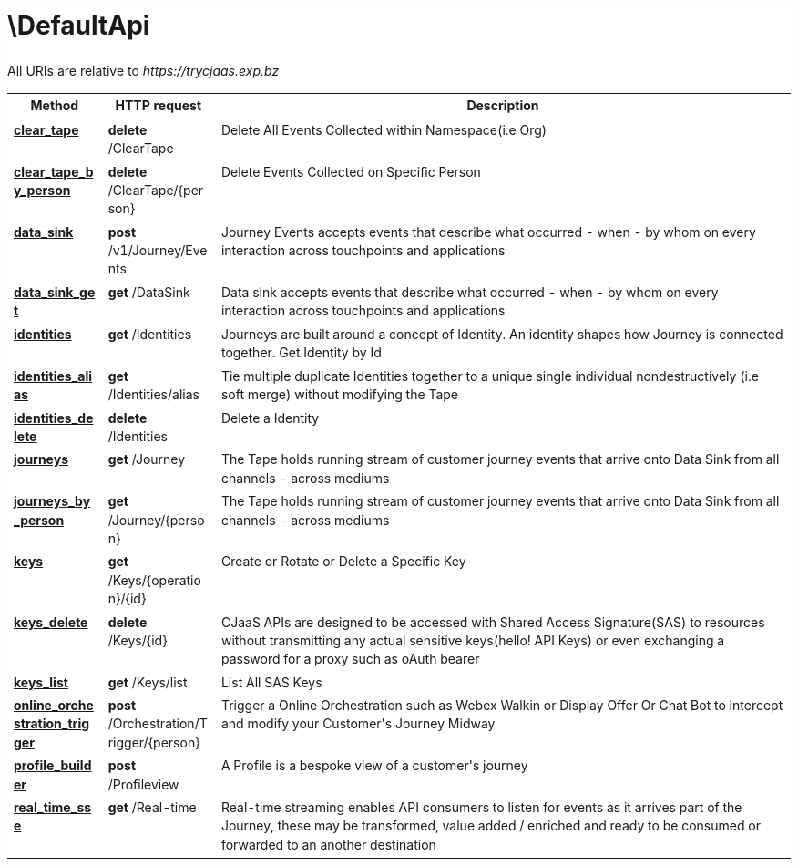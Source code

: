 # \DefaultApi

All URIs are relative to *https://trycjaas.exp.bz*

| Method                                                                         | HTTP request                             | Description                                                                                                                                                                                                          |
| ------------------------------------------------------------------------------ | ---------------------------------------- | -------------------------------------------------------------------------------------------------------------------------------------------------------------------------------------------------------------------- |
| [**clear_tape**](DefaultApi.md#clear_tape)                                     | **delete** /ClearTape                    | Delete All Events Collected within Namespace(i.e Org)                                                                                                                                                                |
| [**clear_tape_by_person**](DefaultApi.md#clear_tape_by_person)                 | **delete** /ClearTape/{person}           | Delete Events Collected on Specific Person                                                                                                                                                                           |
| [**data_sink**](DefaultApi.md#data_sink)                                       | **post** /v1/Journey/Events              | Journey Events accepts events that describe what occurred - when - by whom on every interaction across touchpoints and applications                                                                                  |
| [**data_sink_get**](DefaultApi.md#data_sink_get)                               | **get** /DataSink                        | Data sink accepts events that describe what occurred - when - by whom on every interaction across touchpoints and applications                                                                                       |
| [**identities**](DefaultApi.md#identities)                                     | **get** /Identities                      | Journeys are built around a concept of Identity. An identity shapes how Journey is connected together. Get Identity by Id                                                                                            |
| [**identities_alias**](DefaultApi.md#identities_alias)                         | **get** /Identities/alias                | Tie multiple duplicate Identities together to a unique single individual nondestructively (i.e soft merge) without modifying the Tape                                                                                |
| [**identities_delete**](DefaultApi.md#identities_delete)                       | **delete** /Identities                   | Delete a Identity                                                                                                                                                                                                    |
| [**journeys**](DefaultApi.md#journeys)                                         | **get** /Journey                         | The Tape holds running stream of customer journey events that arrive onto Data Sink from all channels - across mediums                                                                                               |
| [**journeys_by_person**](DefaultApi.md#journeys_by_person)                     | **get** /Journey/{person}                | The Tape holds running stream of customer journey events that arrive onto Data Sink from all channels - across mediums                                                                                               |
| [**keys**](DefaultApi.md#keys)                                                 | **get** /Keys/{operation}/{id}           | Create or Rotate or Delete a Specific Key                                                                                                                                                                            |
| [**keys_delete**](DefaultApi.md#keys_delete)                                   | **delete** /Keys/{id}                    | CJaaS APIs are designed to be accessed with Shared Access Signature(SAS) to resources without transmitting any actual sensitive keys(hello! API Keys) or even exchanging a password for a proxy such as oAuth bearer |
| [**keys_list**](DefaultApi.md#keys_list)                                       | **get** /Keys/list                       | List All SAS Keys                                                                                                                                                                                                    |
| [**online_orchestration_trigger**](DefaultApi.md#online_orchestration_trigger) | **post** /Orchestration/Trigger/{person} | Trigger a Online Orchestration such as Webex Walkin or Display Offer Or Chat Bot to intercept and modify your Customer's Journey Midway                                                                              |
| [**profile_builder**](DefaultApi.md#profile_builder)                           | **post** /Profileview                    | A Profile is a bespoke view of a customer's journey                                                                                                                                                                  |
| [**real_time_sse**](DefaultApi.md#real_time_sse)                               | **get** /Real-time                       | Real-time streaming enables API consumers to listen for events as it arrives part of the Journey, these may be transformed, value added / enriched and ready to be consumed or forwarded to an another destination   |